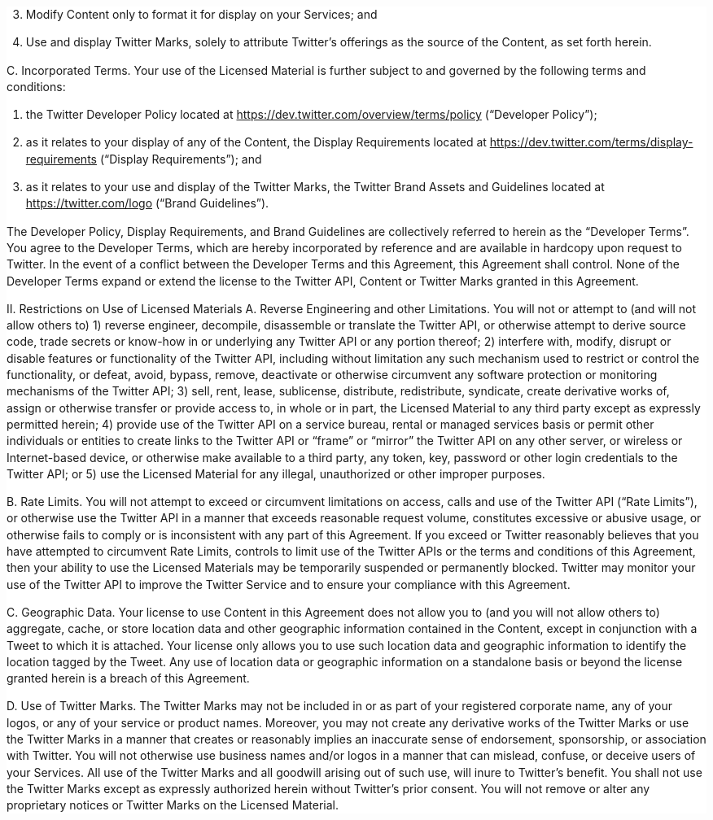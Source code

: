 3. Modify Content only to format it for display on your Services; and

4. Use and display Twitter Marks, solely to attribute Twitter’s offerings as the source of the Content, as set forth herein.

C. Incorporated Terms. Your use of the Licensed Material is further subject to and governed by the following terms and conditions:

1. the Twitter Developer Policy located at https://dev.twitter.com/overview/terms/policy (“Developer Policy”);

2. as it relates to your display of any of the Content, the Display Requirements located at https://dev.twitter.com/terms/display-requirements (“Display Requirements”); and

3. as it relates to your use and display of the Twitter Marks, the Twitter Brand Assets and Guidelines located at https://twitter.com/logo (“Brand Guidelines”).

The Developer Policy, Display Requirements, and Brand Guidelines are collectively referred to herein as the “Developer Terms”. You agree to the Developer Terms, which are hereby incorporated by reference and are available in hardcopy upon request to Twitter. In the event of a conflict between the Developer Terms and this Agreement, this Agreement shall control. None of the Developer Terms expand or extend the license to the Twitter API, Content or Twitter Marks granted in this Agreement.

II. Restrictions on Use of Licensed Materials
A. Reverse Engineering and other Limitations. You will not or attempt to (and will not allow others to) 1) reverse engineer, decompile, disassemble or translate the Twitter API, or otherwise attempt to derive source code, trade secrets or know-how in or underlying any Twitter API or any portion thereof; 2) interfere with, modify, disrupt or disable features or functionality of the Twitter API, including without limitation any such mechanism used to restrict or control the functionality, or defeat, avoid, bypass, remove, deactivate or otherwise circumvent any software protection or monitoring mechanisms of the Twitter API; 3) sell, rent, lease, sublicense, distribute, redistribute, syndicate, create derivative works of, assign or otherwise transfer or provide access to, in whole or in part, the Licensed Material to any third party except as expressly permitted herein; 4) provide use of the Twitter API on a service bureau, rental or managed services basis or permit other individuals or entities to create links to the Twitter API or “frame” or “mirror” the Twitter API on any other server, or wireless or Internet-based device, or otherwise make available to a third party, any token, key, password or other login credentials to the Twitter API; or 5) use the Licensed Material for any illegal, unauthorized or other improper purposes.

B. Rate Limits. You will not attempt to exceed or circumvent limitations on access, calls and use of the Twitter API (“Rate Limits”), or otherwise use the Twitter API in a manner that exceeds reasonable request volume, constitutes excessive or abusive usage, or otherwise fails to comply or is inconsistent with any part of this Agreement. If you exceed or Twitter reasonably believes that you have attempted to circumvent Rate Limits, controls to limit use of the Twitter APIs or the terms and conditions of this Agreement, then your ability to use the Licensed Materials may be temporarily suspended or permanently blocked. Twitter may monitor your use of the Twitter API to improve the Twitter Service and to ensure your compliance with this Agreement.

C. Geographic Data. Your license to use Content in this Agreement does not allow you to (and you will not allow others to) aggregate, cache, or store location data and other geographic information contained in the Content, except in conjunction with a Tweet to which it is attached. Your license only allows you to use such location data and geographic information to identify the location tagged by the Tweet. Any use of location data or geographic information on a standalone basis or beyond the license granted herein is a breach of this Agreement.

D. Use of Twitter Marks. The Twitter Marks may not be included in or as part of your registered corporate name, any of your logos, or any of your service or product names. Moreover, you may not create any derivative works of the Twitter Marks or use the Twitter Marks in a manner that creates or reasonably implies an inaccurate sense of endorsement, sponsorship, or association with Twitter. You will not otherwise use business names and/or logos in a manner that can mislead, confuse, or deceive users of your Services. All use of the Twitter Marks and all goodwill arising out of such use, will inure to Twitter’s benefit. You shall not use the Twitter Marks except as expressly authorized herein without Twitter’s prior consent. You will not remove or alter any proprietary notices or Twitter Marks on the Licensed Material.
